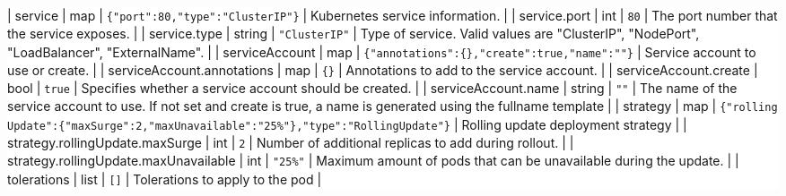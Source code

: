 | service | map | `{"port":80,"type":"ClusterIP"}` | Kubernetes service information. |
| service.port | int | `80` | The port number that the service exposes. |
| service.type | string | `"ClusterIP"` | Type of service. Valid values are "ClusterIP", "NodePort", "LoadBalancer", "ExternalName". |
| serviceAccount | map | `{"annotations":{},"create":true,"name":""}` | Service account to use or create. |
| serviceAccount.annotations | map | `{}` | Annotations to add to the service account. |
| serviceAccount.create | bool | `true` | Specifies whether a service account should be created. |
| serviceAccount.name | string | `""` | The name of the service account to use. If not set and create is true, a name is generated using the fullname template |
| strategy | map | `{"rollingUpdate":{"maxSurge":2,"maxUnavailable":"25%"},"type":"RollingUpdate"}` | Rolling update deployment strategy |
| strategy.rollingUpdate.maxSurge | int | `2` | Number of additional replicas to add during rollout. |
| strategy.rollingUpdate.maxUnavailable | int | `"25%"` | Maximum amount of pods that can be unavailable during the update. |
| tolerations | list | `[]` | Tolerations to apply to the pod |
